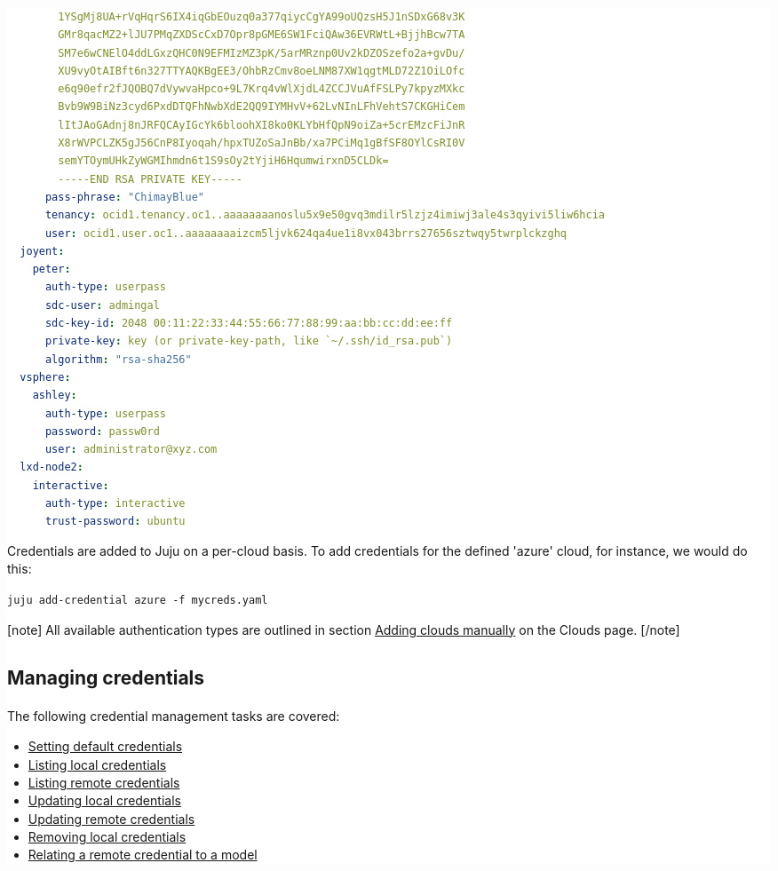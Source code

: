 ``` yaml
        1YSgMj8UA+rVqHqrS6IX4iqGbEOuzq0a377qiycCgYA99oUQzsH5J1nSDxG68v3K
        GMr8qacMZ2+lJU7PMqZXDScCxD7Opr8pGME6SW1FciQAw36EVRWtL+BjjhBcw7TA
        SM7e6wCNElO4ddLGxzQHC0N9EFMIzMZ3pK/5arMRznp0Uv2kDZOSzefo2a+gvDu/
        XU9vyOtAIBft6n327TTYAQKBgEE3/OhbRzCmv8oeLNM87XW1qgtMLD72Z1OiLOfc
        e6q90efr2fJQOBQ7dVywvaHpco+9L7Krq4vWlXjdL4ZCCJVuAfFSLPy7kpyzMXkc
        Bvb9W9BiNz3cyd6PxdDTQFhNwbXdE2QQ9IYMHvV+62LvNInLFhVehtS7CKGHiCem
        lItJAoGAdnj8nJRFQCAyIGcYk6bloohXI8ko0KLYbHfQpN9oiZa+5crEMzcFiJnR
        X8rWVPCLZK5gJ56CnP8Iyoqah/hpxTUZoSaJnBb/xa7PCiMq1gBfSF8OYlCsRI0V
        semYTOymUHkZyWGMIhmdn6t1S9sOy2tYjiH6HqumwirxnD5CLDk=
        -----END RSA PRIVATE KEY-----
      pass-phrase: "ChimayBlue"
      tenancy: ocid1.tenancy.oc1..aaaaaaaanoslu5x9e50gvq3mdilr5lzjz4imiwj3ale4s3qyivi5liw6hcia
      user: ocid1.user.oc1..aaaaaaaaizcm5ljvk624qa4ue1i8vx043brrs27656sztwqy5twrplckzghq
  joyent:
    peter:
      auth-type: userpass
      sdc-user: admingal
      sdc-key-id: 2048 00:11:22:33:44:55:66:77:88:99:aa:bb:cc:dd:ee:ff
      private-key: key (or private-key-path, like `~/.ssh/id_rsa.pub`)
      algorithm: "rsa-sha256"
  vsphere:
    ashley:
      auth-type: userpass
      password: passw0rd
      user: administrator@xyz.com
  lxd-node2:
    interactive:
      auth-type: interactive
      trust-password: ubuntu
```

Credentials are added to Juju on a per-cloud basis. To add credentials for the defined 'azure' cloud, for instance, we would do this:

``` text
juju add-credential azure -f mycreds.yaml
```

[note]
All available authentication types are outlined in section [Adding clouds manually](/t/clouds/1100#heading--adding-clouds-manually) on the Clouds page.
[/note]

<h2 id="heading--managing-credentials">Managing credentials</h2>

The following credential management tasks are covered:

-   [Setting default credentials](#heading--setting-default-credentials)
-   [Listing local credentials](#listing-local-credentials%5D)
-   [Listing remote credentials](#heading--listing-remote-credentials)
-   [Updating local credentials](#heading--updating-local-credentials)
-   [Updating remote credentials](#heading--updating-remote-credentials)
-   [Removing local credentials](#heading--removing-local-credentials)
-   [Relating a remote credential to a model](#heading--relating-a-remote-credential-to-a-model)
